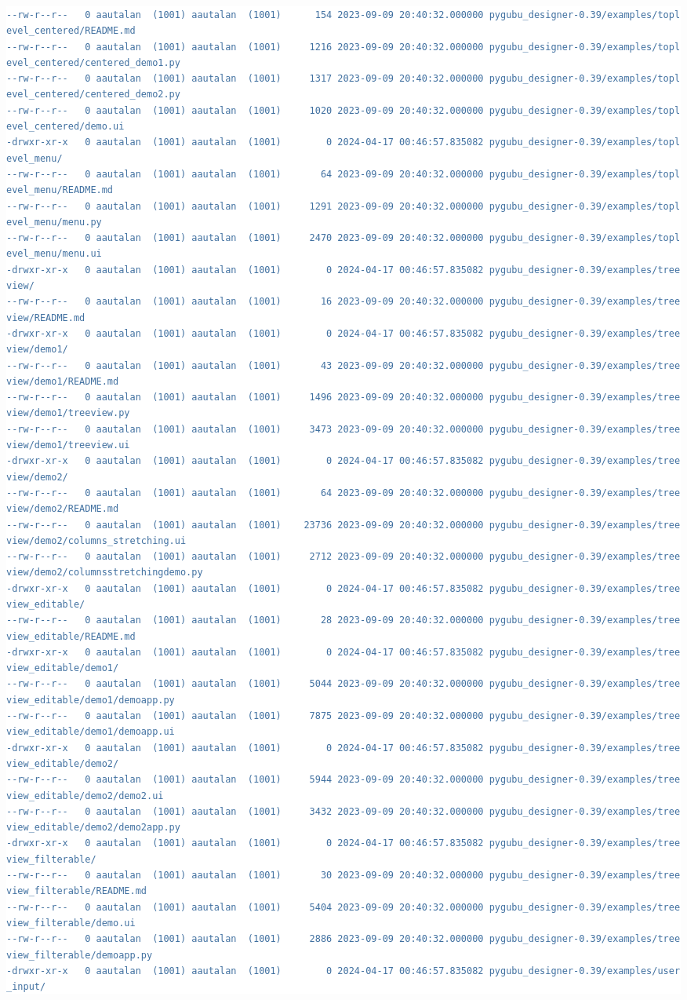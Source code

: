 ```diff
--rw-r--r--   0 aautalan  (1001) aautalan  (1001)      154 2023-09-09 20:40:32.000000 pygubu_designer-0.39/examples/toplevel_centered/README.md
--rw-r--r--   0 aautalan  (1001) aautalan  (1001)     1216 2023-09-09 20:40:32.000000 pygubu_designer-0.39/examples/toplevel_centered/centered_demo1.py
--rw-r--r--   0 aautalan  (1001) aautalan  (1001)     1317 2023-09-09 20:40:32.000000 pygubu_designer-0.39/examples/toplevel_centered/centered_demo2.py
--rw-r--r--   0 aautalan  (1001) aautalan  (1001)     1020 2023-09-09 20:40:32.000000 pygubu_designer-0.39/examples/toplevel_centered/demo.ui
-drwxr-xr-x   0 aautalan  (1001) aautalan  (1001)        0 2024-04-17 00:46:57.835082 pygubu_designer-0.39/examples/toplevel_menu/
--rw-r--r--   0 aautalan  (1001) aautalan  (1001)       64 2023-09-09 20:40:32.000000 pygubu_designer-0.39/examples/toplevel_menu/README.md
--rw-r--r--   0 aautalan  (1001) aautalan  (1001)     1291 2023-09-09 20:40:32.000000 pygubu_designer-0.39/examples/toplevel_menu/menu.py
--rw-r--r--   0 aautalan  (1001) aautalan  (1001)     2470 2023-09-09 20:40:32.000000 pygubu_designer-0.39/examples/toplevel_menu/menu.ui
-drwxr-xr-x   0 aautalan  (1001) aautalan  (1001)        0 2024-04-17 00:46:57.835082 pygubu_designer-0.39/examples/treeview/
--rw-r--r--   0 aautalan  (1001) aautalan  (1001)       16 2023-09-09 20:40:32.000000 pygubu_designer-0.39/examples/treeview/README.md
-drwxr-xr-x   0 aautalan  (1001) aautalan  (1001)        0 2024-04-17 00:46:57.835082 pygubu_designer-0.39/examples/treeview/demo1/
--rw-r--r--   0 aautalan  (1001) aautalan  (1001)       43 2023-09-09 20:40:32.000000 pygubu_designer-0.39/examples/treeview/demo1/README.md
--rw-r--r--   0 aautalan  (1001) aautalan  (1001)     1496 2023-09-09 20:40:32.000000 pygubu_designer-0.39/examples/treeview/demo1/treeview.py
--rw-r--r--   0 aautalan  (1001) aautalan  (1001)     3473 2023-09-09 20:40:32.000000 pygubu_designer-0.39/examples/treeview/demo1/treeview.ui
-drwxr-xr-x   0 aautalan  (1001) aautalan  (1001)        0 2024-04-17 00:46:57.835082 pygubu_designer-0.39/examples/treeview/demo2/
--rw-r--r--   0 aautalan  (1001) aautalan  (1001)       64 2023-09-09 20:40:32.000000 pygubu_designer-0.39/examples/treeview/demo2/README.md
--rw-r--r--   0 aautalan  (1001) aautalan  (1001)    23736 2023-09-09 20:40:32.000000 pygubu_designer-0.39/examples/treeview/demo2/columns_stretching.ui
--rw-r--r--   0 aautalan  (1001) aautalan  (1001)     2712 2023-09-09 20:40:32.000000 pygubu_designer-0.39/examples/treeview/demo2/columnsstretchingdemo.py
-drwxr-xr-x   0 aautalan  (1001) aautalan  (1001)        0 2024-04-17 00:46:57.835082 pygubu_designer-0.39/examples/treeview_editable/
--rw-r--r--   0 aautalan  (1001) aautalan  (1001)       28 2023-09-09 20:40:32.000000 pygubu_designer-0.39/examples/treeview_editable/README.md
-drwxr-xr-x   0 aautalan  (1001) aautalan  (1001)        0 2024-04-17 00:46:57.835082 pygubu_designer-0.39/examples/treeview_editable/demo1/
--rw-r--r--   0 aautalan  (1001) aautalan  (1001)     5044 2023-09-09 20:40:32.000000 pygubu_designer-0.39/examples/treeview_editable/demo1/demoapp.py
--rw-r--r--   0 aautalan  (1001) aautalan  (1001)     7875 2023-09-09 20:40:32.000000 pygubu_designer-0.39/examples/treeview_editable/demo1/demoapp.ui
-drwxr-xr-x   0 aautalan  (1001) aautalan  (1001)        0 2024-04-17 00:46:57.835082 pygubu_designer-0.39/examples/treeview_editable/demo2/
--rw-r--r--   0 aautalan  (1001) aautalan  (1001)     5944 2023-09-09 20:40:32.000000 pygubu_designer-0.39/examples/treeview_editable/demo2/demo2.ui
--rw-r--r--   0 aautalan  (1001) aautalan  (1001)     3432 2023-09-09 20:40:32.000000 pygubu_designer-0.39/examples/treeview_editable/demo2/demo2app.py
-drwxr-xr-x   0 aautalan  (1001) aautalan  (1001)        0 2024-04-17 00:46:57.835082 pygubu_designer-0.39/examples/treeview_filterable/
--rw-r--r--   0 aautalan  (1001) aautalan  (1001)       30 2023-09-09 20:40:32.000000 pygubu_designer-0.39/examples/treeview_filterable/README.md
--rw-r--r--   0 aautalan  (1001) aautalan  (1001)     5404 2023-09-09 20:40:32.000000 pygubu_designer-0.39/examples/treeview_filterable/demo.ui
--rw-r--r--   0 aautalan  (1001) aautalan  (1001)     2886 2023-09-09 20:40:32.000000 pygubu_designer-0.39/examples/treeview_filterable/demoapp.py
-drwxr-xr-x   0 aautalan  (1001) aautalan  (1001)        0 2024-04-17 00:46:57.835082 pygubu_designer-0.39/examples/user_input/
```